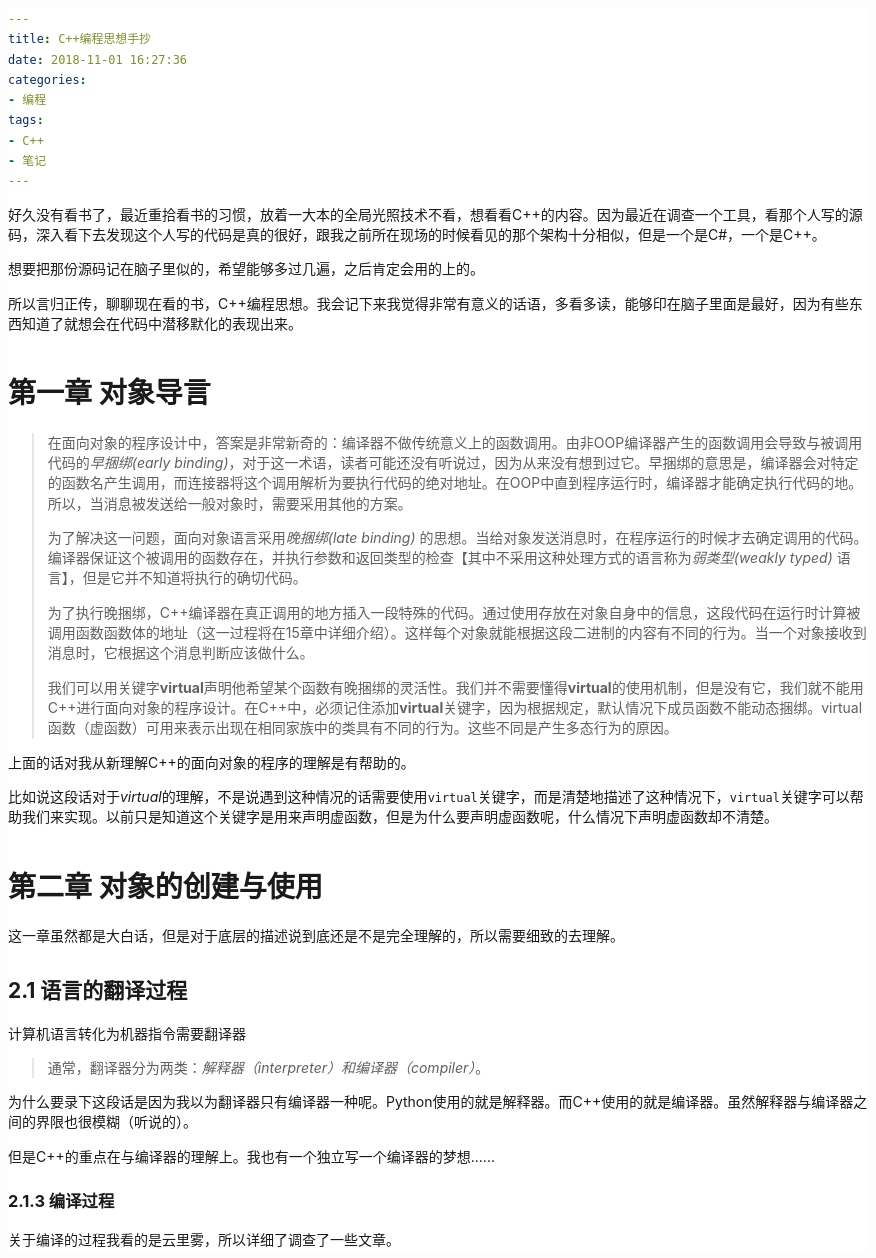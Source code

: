 ```yaml
---
title: C++编程思想手抄
date: 2018-11-01 16:27:36
categories:
- 编程
tags:
- C++
- 笔记
---
```

好久没有看书了，最近重拾看书的习惯，放着一大本的全局光照技术不看，想看看C++的内容。因为最近在调查一个工具，看那个人写的源码，深入看下去发现这个人写的代码是真的很好，跟我之前所在现场的时候看见的那个架构十分相似，但是一个是C#，一个是C++。



想要把那份源码记在脑子里似的，希望能够多过几遍，之后肯定会用的上的。

所以言归正传，聊聊现在看的书，C++编程思想。我会记下来我觉得非常有意义的话语，多看多读，能够印在脑子里面是最好，因为有些东西知道了就想会在代码中潜移默化的表现出来。

# 第一章 对象导言
> 在面向对象的程序设计中，答案是非常新奇的：编译器不做传统意义上的函数调用。由非OOP编译器产生的函数调用会导致与被调用代码的*早捆绑(early binding)*，对于这一术语，读者可能还没有听说过，因为从来没有想到过它。早捆绑的意思是，编译器会对特定的函数名产生调用，而连接器将这个调用解析为要执行代码的绝对地址。在OOP中直到程序运行时，编译器才能确定执行代码的地。所以，当消息被发送给一般对象时，需要采用其他的方案。
> 
> 为了解决这一问题，面向对象语言采用*晚捆绑(late binding)* 的思想。当给对象发送消息时，在程序运行的时候才去确定调用的代码。编译器保证这个被调用的函数存在，并执行参数和返回类型的检查【其中不采用这种处理方式的语言称为*弱类型(weakly typed)* 语言】，但是它并不知道将执行的确切代码。
> 
> 为了执行晚捆绑，C++编译器在真正调用的地方插入一段特殊的代码。通过使用存放在对象自身中的信息，这段代码在运行时计算被调用函数函数体的地址（这一过程将在15章中详细介绍）。这样每个对象就能根据这段二进制的内容有不同的行为。当一个对象接收到消息时，它根据这个消息判断应该做什么。
>
> 我们可以用关键字**virtual**声明他希望某个函数有晚捆绑的灵活性。我们并不需要懂得**virtual**的使用机制，但是没有它，我们就不能用C++进行面向对象的程序设计。在C++中，必须记住添加**virtual**关键字，因为根据规定，默认情况下成员函数不能动态捆绑。virtual函数（虚函数）可用来表示出现在相同家族中的类具有不同的行为。这些不同是产生多态行为的原因。

上面的话对我从新理解C++的面向对象的程序的理解是有帮助的。

比如说这段话对于*virtual*的理解，不是说遇到这种情况的话需要使用`virtual`关键字，而是清楚地描述了这种情况下，`virtual`关键字可以帮助我们来实现。以前只是知道这个关键字是用来声明虚函数，但是为什么要声明虚函数呢，什么情况下声明虚函数却不清楚。 

# 第二章 对象的创建与使用
这一章虽然都是大白话，但是对于底层的描述说到底还是不是完全理解的，所以需要细致的去理解。

## 2.1 语言的翻译过程
计算机语言转化为机器指令需要翻译器

> 通常，翻译器分为两类：*解释器（interpreter）*和*编译器（compiler）*。

为什么要录下这段话是因为我以为翻译器只有编译器一种呢。Python使用的就是解释器。而C++使用的就是编译器。虽然解释器与编译器之间的界限也很模糊（听说的）。

但是C++的重点在与编译器的理解上。我也有一个独立写一个编译器的梦想......

### 2.1.3 编译过程
关于编译的过程我看的是云里雾，所以详细了调查了一些文章。
